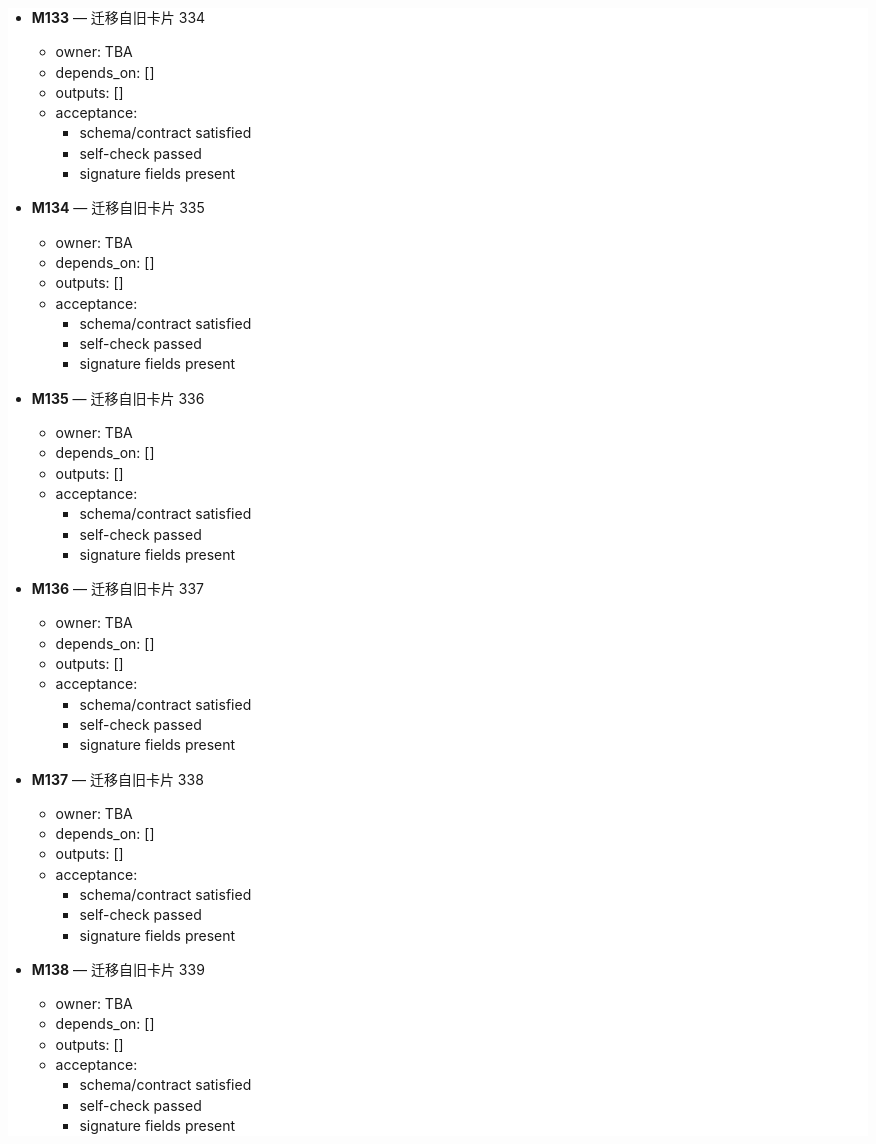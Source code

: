 - **M133** — 迁移自旧卡片 334
  - owner: TBA
  - depends_on: []
  - outputs: []
  - acceptance:
    - schema/contract satisfied
    - self-check passed
    - signature fields present

- **M134** — 迁移自旧卡片 335
  - owner: TBA
  - depends_on: []
  - outputs: []
  - acceptance:
    - schema/contract satisfied
    - self-check passed
    - signature fields present

- **M135** — 迁移自旧卡片 336
  - owner: TBA
  - depends_on: []
  - outputs: []
  - acceptance:
    - schema/contract satisfied
    - self-check passed
    - signature fields present

- **M136** — 迁移自旧卡片 337
  - owner: TBA
  - depends_on: []
  - outputs: []
  - acceptance:
    - schema/contract satisfied
    - self-check passed
    - signature fields present

- **M137** — 迁移自旧卡片 338
  - owner: TBA
  - depends_on: []
  - outputs: []
  - acceptance:
    - schema/contract satisfied
    - self-check passed
    - signature fields present

- **M138** — 迁移自旧卡片 339
  - owner: TBA
  - depends_on: []
  - outputs: []
  - acceptance:
    - schema/contract satisfied
    - self-check passed
    - signature fields present
